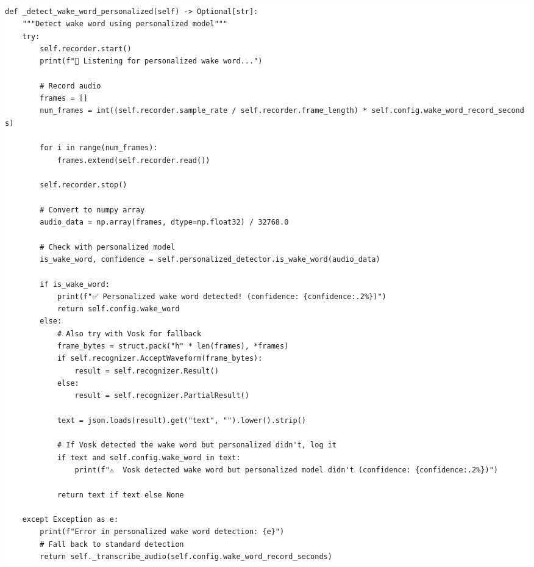    def _detect_wake_word_personalized(self) -> Optional[str]:
        """Detect wake word using personalized model"""
        try:
            self.recorder.start()
            print(f"🎤 Listening for personalized wake word...")
            
            # Record audio
            frames = []
            num_frames = int((self.recorder.sample_rate / self.recorder.frame_length) * self.config.wake_word_record_seconds)
            
            for i in range(num_frames):
                frames.extend(self.recorder.read())
            
            self.recorder.stop()
            
            # Convert to numpy array
            audio_data = np.array(frames, dtype=np.float32) / 32768.0
            
            # Check with personalized model
            is_wake_word, confidence = self.personalized_detector.is_wake_word(audio_data)
            
            if is_wake_word:
                print(f"✅ Personalized wake word detected! (confidence: {confidence:.2%})")
                return self.config.wake_word
            else:
                # Also try with Vosk for fallback
                frame_bytes = struct.pack("h" * len(frames), *frames)
                if self.recognizer.AcceptWaveform(frame_bytes):
                    result = self.recognizer.Result()
                else:
                    result = self.recognizer.PartialResult()
                
                text = json.loads(result).get("text", "").lower().strip()
                
                # If Vosk detected the wake word but personalized didn't, log it
                if text and self.config.wake_word in text:
                    print(f"⚠️  Vosk detected wake word but personalized model didn't (confidence: {confidence:.2%})")
                
                return text if text else None
                
        except Exception as e:
            print(f"Error in personalized wake word detection: {e}")
            # Fall back to standard detection
            return self._transcribe_audio(self.config.wake_word_record_seconds)
    